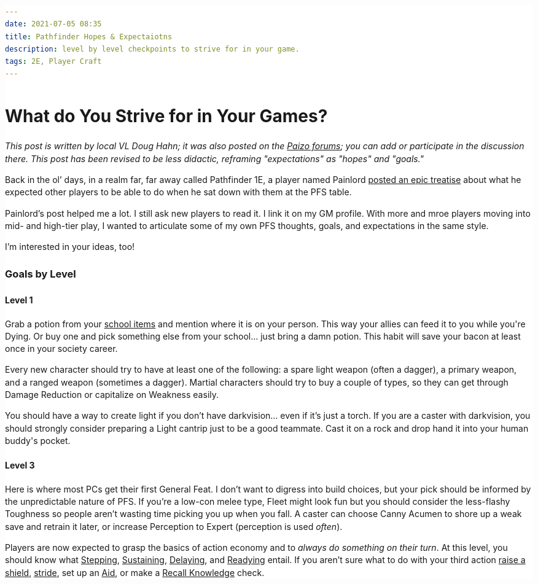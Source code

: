 ```yaml
---
date: 2021-07-05 08:35
title: Pathfinder Hopes & Expectaiotns
description: level by level checkpoints to strive for in your game.  
tags: 2E, Player Craft
---
```


# What do You Strive for in Your Games?

_This post is written by local VL Doug Hahn; it was also posted on the [Paizo forums](https://paizo.com/threads/rzs43djw?What-to-Expect-at-a-PFS-2E-Table); you can add or participate in the discussion there. This post has been revised to be less didactic, reframing "expectations" as "hopes" and "goals."_  

Back in the ol’ days, in a realm far, far away called Pathfinder 1E, a player named Painlord [posted an epic treatise](https://paizo.com/threads/“https://paizo.com/threads/rzs2lf1m?Painlords-What-to-Expect-at-a-PFS-Table#1) about what he expected other players to be able to do when he sat down with them at the PFS table.

Painlord’s post helped me a lot. I still ask new players to read it. I link it on my GM profile. With more and mroe players moving into mid- and high-tier play, I wanted to articulate some of my own PFS thoughts, goals, and expectations in the same style.

I’m interested in your ideas, too!

### Goals by Level

#### Level 1
Grab a potion from your [school items](https://organizedplayfoundation.org/Lorespire/pfs2guide._.Player-Basics#Table:_4-1_School_Consumables) and mention where it is on your person. This way your allies can feed it to you while you're Dying. Or buy one and pick something else from your school… just bring a damn potion. This habit will save your bacon at least once in your society career.

Every new character should try to have at least one of the following: a spare light weapon (often a dagger), a primary weapon, and a ranged weapon (sometimes a dagger). Martial characters should try to buy a couple of types, so they can get through Damage Reduction or capitalize on Weakness easily.

You should have a way to create light if you don’t have darkvision… even if it’s just a torch. If you are a caster with darkvision, you should strongly consider preparing a Light cantrip just to be a good teammate. Cast it on a rock and drop hand it into your human buddy's pocket.

#### Level 3
Here is where most PCs get their first General Feat. I don’t want to digress into build choices, but your pick should be informed by the unpredictable nature of PFS. If you’re a low-con melee type, Fleet might look fun but you should consider the less-flashy Toughness so people aren’t wasting time picking you up when you fall. A caster can choose Canny Acumen to shore up a weak save and retrain it later, or increase Perception to Expert (perception is used _often_).

Players are now expected to grasp the basics of action economy and to _always do something on their turn_. At this level, you should know what [Stepping](https://2e.aonprd.com/Actions.aspx?ID=87), [Sustaining](https://2e.aonprd.com/Actions.aspx?ID=73), [Delaying](https://2e.aonprd.com/Actions.aspx?ID=77), and [Readying](https://2e.aonprd.com/Actions.aspx?ID=82) entail. If you aren’t sure what to do with your third action [raise a shield](https://2e.aonprd.com/Actions.aspx?ID=98), [stride](https://2e.aonprd.com/Actions.aspx?ID=88), set up an [Aid](http://2e.aonprd.com/Actions.aspx?ID=75), or make a [Recall Knowledge](https://2e.aonprd.com/Skills.aspx?ID=5&General=true) check.
